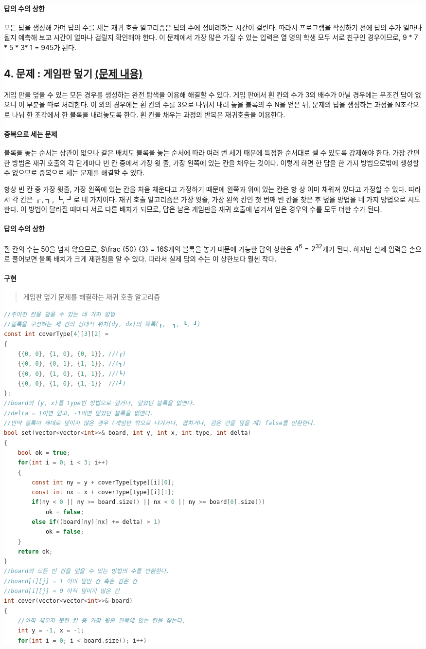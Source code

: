#### 답의 수의 상한

모든 답을 생성해 가며 답의 수를 세는 재귀 호출 알고리즘은 답의 수에 정비례하는 시간이 걸린다. 따라서 프로그램을 작성하기 전에 답의 수가 얼마나 될지 예측해 보고 시간이 얼마나 걸릴지 확인해야 한다. 이 문제에서 가장 많은 가질 수 있는 입력은 열 명의 학생 모두 서로 친구인 경우이므로, 9 * 7 * 5 * 3* 1 = 945가 된다.



## 4. 문제 : 게임판 덮기 [(문제 내용)]( https://algospot.com/judge/problem/read/BOARDCOVER  )

게임 판을 덮을 수 있는 모든 경우를 생성하는 완전 탐색을 이용해 해결할 수 있다. 게임 판에서 흰 칸의 수가 3의 배수가 아닐 경우에는 무조건 답이 없으니 이 부분을 따로 처리한다. 이 외의 경우에는 흰 칸의 수를 3으로 나눠서 내려 놓을 블록의 수 N을 얻은 뒤, 문제의 답을 생성하는 과정을 N조각으로 나눠 한 조각에서 한 블록을 내려놓도록 한다. 흰 칸을 채우는 과정의 반복은 재귀호출을 이용한다.

#### 중복으로 세는 문제

블록을 놓는 순서는 상관이 없으나 같은 배치도 블록을 놓는 순서에 따라 여러 번 세기 때문에 특정한 순서대로 셀 수 있도록 강제해야 한다. 가장 간편한 방법은 재귀 호출의 각 단게마다 빈 칸 중에서 가장 윗 줄, 가장 왼쪽에 있는 칸을 채우는 것이다. 이렇게 하면 한 답을 한 가지 방법으로밖에 생성할 수 없으므로 중복으로 세는 문제를 해결할 수 있다.

항상 빈 칸 중 가장 윗줄, 가장 왼쪽에 있는 칸을 처음 채운다고 가정하기 때문에 왼쪽과 위에 있는 칸은 항 상 이미 채워져 있다고 가정할 수 있다. 따라서 각 칸은 ┎,  ┓, ┗, ┛로 네 가지이다. 재귀 호출 알고리즘은 가장 윗줄, 가장 왼쪽 칸인 첫 번째 빈 칸을 찾은 후 덮을 방법을 네 가지 방법으로 시도한다. 이 방법이 달라질 때마다 서로 다른 배치가 되므로, 답은 남은 게임판을 재귀 호출에 넘겨서 얻은 경우의 수를 모두 더한 수가 된다.

#### 답의 수의 상한

흰 칸의 수는 50을 넘지 않으므로, $\frac {50} {3} = 16$개의 블록을 놓기 때문에 가능한 답의 상한은 $4^6=2^{32}$개가 된다. 하지만 실제 입력을 손으로 풀어보면 블록 배치가 크게 제한됨을 알 수 있다. 따라서 실제 답의 수는 이 상한보다 훨씬 작다.

#### 구현

> 게임판 덮기 문제를 해결하는 재귀 호출 알고리즘

```c
//주어진 칸을 덮을 수 있는 네 가지 방법
//블록을 구성하는 세 칸의 상대적 위치(dy, dx)의 목록(┎,  ┓, ┗, ┛)
const int coverType[4][3][2] =
{
    {{0, 0}, {1, 0}, {0, 1}}, //(┎)
    {{0, 0}, {0, 1}, {1, 1}}, //(┓)
    {{0, 0}, {1, 0}, {1, 1}}, //(┗)
    {{0, 0}, {1, 0}, {1,-1}}  //(┛)
};
//board의 (y, x)를 type번 방법으로 덮거나, 덮었던 블록을 없앤다.
//delta = 1이면 덮고, -1이면 덮었던 블록을 없앤다.
//만약 블록이 제대로 덮이지 않은 경우 (게임판 밖으로 나가거나, 겹치거나, 검은 칸을 덮을 때) false를 반환한다.
bool set(vector<vector<int>>& board, int y, int x, int type, int delta)
{
    bool ok = true;
    for(int i = 0; i < 3; i++)
    {
        const int ny = y + coverType[type][i][0];
        const int nx = x + coverType[type][i][1];
        if(ny < 0 || ny >= board.size() || nx < 0 || ny >= board[0].size())
            ok = false;
        else if((board[ny][nx] += delta) > 1)
            ok = false;
    }
    return ok;
}
//board의 모든 빈 칸을 덮을 수 있는 방법의 수를 반환한다.
//board[i][j] = 1 이미 덮인 칸 혹은 검은 칸
//board[i][j] = 0 아직 덮이지 않은 칸
int cover(vector<vector<int>>& board)
{
    //아직 채우지 못한 칸 중 가장 윗줄 왼쪽에 있는 칸을 찾는다.
    int y = -1, x = -1;
    for(int i = 0; i < board.size(); i++)
```
